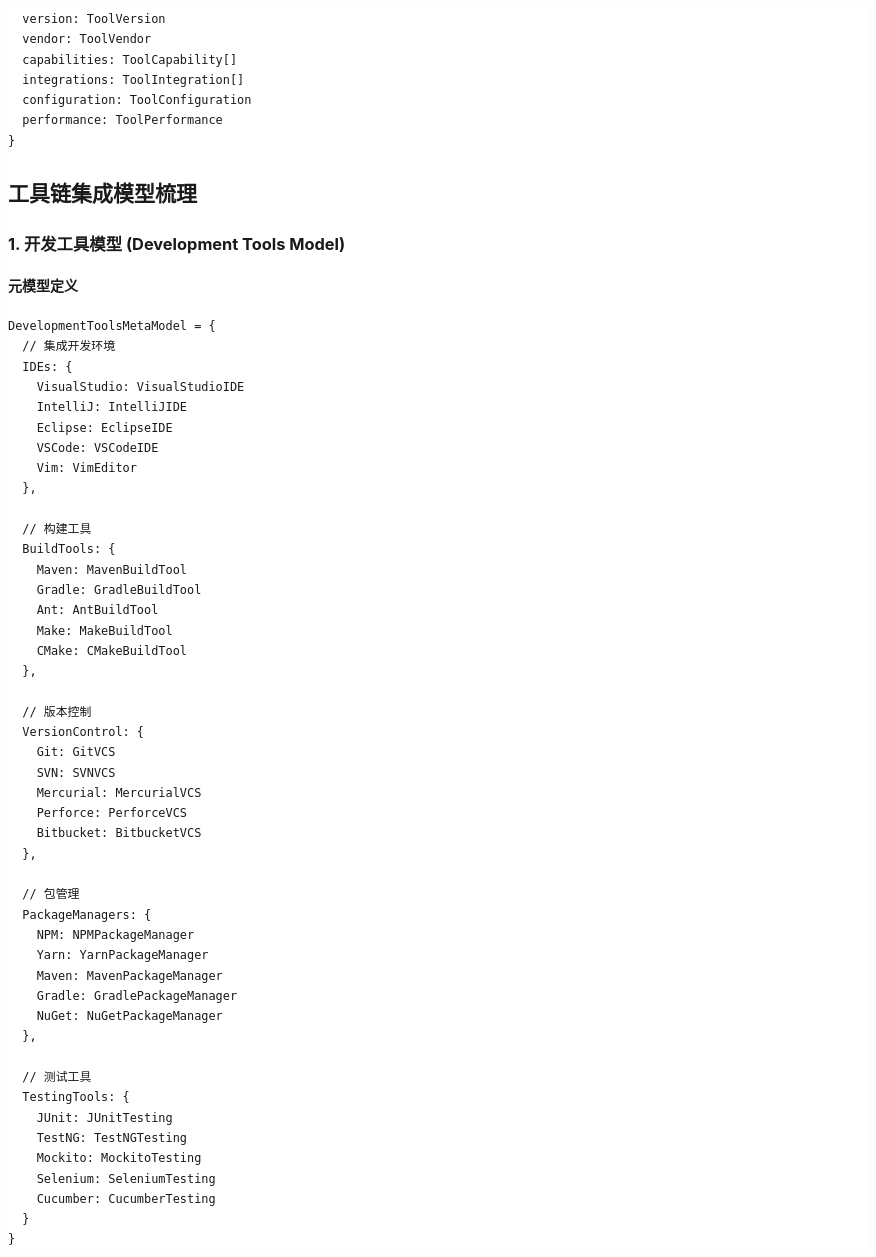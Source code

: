 ```text
  version: ToolVersion
  vendor: ToolVendor
  capabilities: ToolCapability[]
  integrations: ToolIntegration[]
  configuration: ToolConfiguration
  performance: ToolPerformance
}
```

## 工具链集成模型梳理

### 1. 开发工具模型 (Development Tools Model)

#### 元模型定义

```text
DevelopmentToolsMetaModel = {
  // 集成开发环境
  IDEs: {
    VisualStudio: VisualStudioIDE
    IntelliJ: IntelliJIDE
    Eclipse: EclipseIDE
    VSCode: VSCodeIDE
    Vim: VimEditor
  },
  
  // 构建工具
  BuildTools: {
    Maven: MavenBuildTool
    Gradle: GradleBuildTool
    Ant: AntBuildTool
    Make: MakeBuildTool
    CMake: CMakeBuildTool
  },
  
  // 版本控制
  VersionControl: {
    Git: GitVCS
    SVN: SVNVCS
    Mercurial: MercurialVCS
    Perforce: PerforceVCS
    Bitbucket: BitbucketVCS
  },
  
  // 包管理
  PackageManagers: {
    NPM: NPMPackageManager
    Yarn: YarnPackageManager
    Maven: MavenPackageManager
    Gradle: GradlePackageManager
    NuGet: NuGetPackageManager
  },
  
  // 测试工具
  TestingTools: {
    JUnit: JUnitTesting
    TestNG: TestNGTesting
    Mockito: MockitoTesting
    Selenium: SeleniumTesting
    Cucumber: CucumberTesting
  }
}
```